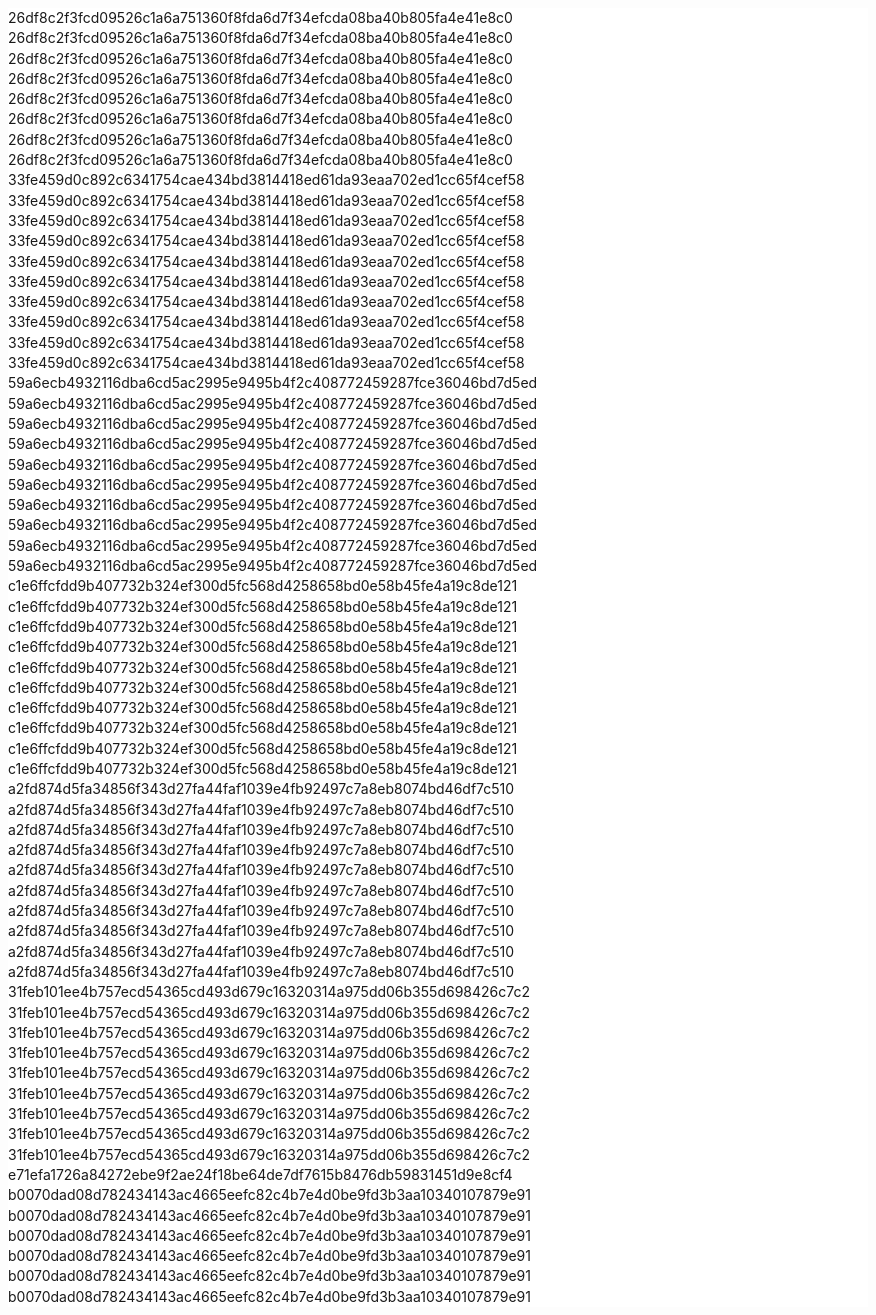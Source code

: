 26df8c2f3fcd09526c1a6a751360f8fda6d7f34efcda08ba40b805fa4e41e8c0
26df8c2f3fcd09526c1a6a751360f8fda6d7f34efcda08ba40b805fa4e41e8c0
26df8c2f3fcd09526c1a6a751360f8fda6d7f34efcda08ba40b805fa4e41e8c0
26df8c2f3fcd09526c1a6a751360f8fda6d7f34efcda08ba40b805fa4e41e8c0
26df8c2f3fcd09526c1a6a751360f8fda6d7f34efcda08ba40b805fa4e41e8c0
26df8c2f3fcd09526c1a6a751360f8fda6d7f34efcda08ba40b805fa4e41e8c0
26df8c2f3fcd09526c1a6a751360f8fda6d7f34efcda08ba40b805fa4e41e8c0
26df8c2f3fcd09526c1a6a751360f8fda6d7f34efcda08ba40b805fa4e41e8c0
33fe459d0c892c6341754cae434bd3814418ed61da93eaa702ed1cc65f4cef58
33fe459d0c892c6341754cae434bd3814418ed61da93eaa702ed1cc65f4cef58
33fe459d0c892c6341754cae434bd3814418ed61da93eaa702ed1cc65f4cef58
33fe459d0c892c6341754cae434bd3814418ed61da93eaa702ed1cc65f4cef58
33fe459d0c892c6341754cae434bd3814418ed61da93eaa702ed1cc65f4cef58
33fe459d0c892c6341754cae434bd3814418ed61da93eaa702ed1cc65f4cef58
33fe459d0c892c6341754cae434bd3814418ed61da93eaa702ed1cc65f4cef58
33fe459d0c892c6341754cae434bd3814418ed61da93eaa702ed1cc65f4cef58
33fe459d0c892c6341754cae434bd3814418ed61da93eaa702ed1cc65f4cef58
33fe459d0c892c6341754cae434bd3814418ed61da93eaa702ed1cc65f4cef58
59a6ecb4932116dba6cd5ac2995e9495b4f2c408772459287fce36046bd7d5ed
59a6ecb4932116dba6cd5ac2995e9495b4f2c408772459287fce36046bd7d5ed
59a6ecb4932116dba6cd5ac2995e9495b4f2c408772459287fce36046bd7d5ed
59a6ecb4932116dba6cd5ac2995e9495b4f2c408772459287fce36046bd7d5ed
59a6ecb4932116dba6cd5ac2995e9495b4f2c408772459287fce36046bd7d5ed
59a6ecb4932116dba6cd5ac2995e9495b4f2c408772459287fce36046bd7d5ed
59a6ecb4932116dba6cd5ac2995e9495b4f2c408772459287fce36046bd7d5ed
59a6ecb4932116dba6cd5ac2995e9495b4f2c408772459287fce36046bd7d5ed
59a6ecb4932116dba6cd5ac2995e9495b4f2c408772459287fce36046bd7d5ed
59a6ecb4932116dba6cd5ac2995e9495b4f2c408772459287fce36046bd7d5ed
c1e6ffcfdd9b407732b324ef300d5fc568d4258658bd0e58b45fe4a19c8de121
c1e6ffcfdd9b407732b324ef300d5fc568d4258658bd0e58b45fe4a19c8de121
c1e6ffcfdd9b407732b324ef300d5fc568d4258658bd0e58b45fe4a19c8de121
c1e6ffcfdd9b407732b324ef300d5fc568d4258658bd0e58b45fe4a19c8de121
c1e6ffcfdd9b407732b324ef300d5fc568d4258658bd0e58b45fe4a19c8de121
c1e6ffcfdd9b407732b324ef300d5fc568d4258658bd0e58b45fe4a19c8de121
c1e6ffcfdd9b407732b324ef300d5fc568d4258658bd0e58b45fe4a19c8de121
c1e6ffcfdd9b407732b324ef300d5fc568d4258658bd0e58b45fe4a19c8de121
c1e6ffcfdd9b407732b324ef300d5fc568d4258658bd0e58b45fe4a19c8de121
c1e6ffcfdd9b407732b324ef300d5fc568d4258658bd0e58b45fe4a19c8de121
a2fd874d5fa34856f343d27fa44faf1039e4fb92497c7a8eb8074bd46df7c510
a2fd874d5fa34856f343d27fa44faf1039e4fb92497c7a8eb8074bd46df7c510
a2fd874d5fa34856f343d27fa44faf1039e4fb92497c7a8eb8074bd46df7c510
a2fd874d5fa34856f343d27fa44faf1039e4fb92497c7a8eb8074bd46df7c510
a2fd874d5fa34856f343d27fa44faf1039e4fb92497c7a8eb8074bd46df7c510
a2fd874d5fa34856f343d27fa44faf1039e4fb92497c7a8eb8074bd46df7c510
a2fd874d5fa34856f343d27fa44faf1039e4fb92497c7a8eb8074bd46df7c510
a2fd874d5fa34856f343d27fa44faf1039e4fb92497c7a8eb8074bd46df7c510
a2fd874d5fa34856f343d27fa44faf1039e4fb92497c7a8eb8074bd46df7c510
a2fd874d5fa34856f343d27fa44faf1039e4fb92497c7a8eb8074bd46df7c510
31feb101ee4b757ecd54365cd493d679c16320314a975dd06b355d698426c7c2
31feb101ee4b757ecd54365cd493d679c16320314a975dd06b355d698426c7c2
31feb101ee4b757ecd54365cd493d679c16320314a975dd06b355d698426c7c2
31feb101ee4b757ecd54365cd493d679c16320314a975dd06b355d698426c7c2
31feb101ee4b757ecd54365cd493d679c16320314a975dd06b355d698426c7c2
31feb101ee4b757ecd54365cd493d679c16320314a975dd06b355d698426c7c2
31feb101ee4b757ecd54365cd493d679c16320314a975dd06b355d698426c7c2
31feb101ee4b757ecd54365cd493d679c16320314a975dd06b355d698426c7c2
31feb101ee4b757ecd54365cd493d679c16320314a975dd06b355d698426c7c2
e71efa1726a84272ebe9f2ae24f18be64de7df7615b8476db59831451d9e8cf4
b0070dad08d782434143ac4665eefc82c4b7e4d0be9fd3b3aa10340107879e91
b0070dad08d782434143ac4665eefc82c4b7e4d0be9fd3b3aa10340107879e91
b0070dad08d782434143ac4665eefc82c4b7e4d0be9fd3b3aa10340107879e91
b0070dad08d782434143ac4665eefc82c4b7e4d0be9fd3b3aa10340107879e91
b0070dad08d782434143ac4665eefc82c4b7e4d0be9fd3b3aa10340107879e91
b0070dad08d782434143ac4665eefc82c4b7e4d0be9fd3b3aa10340107879e91